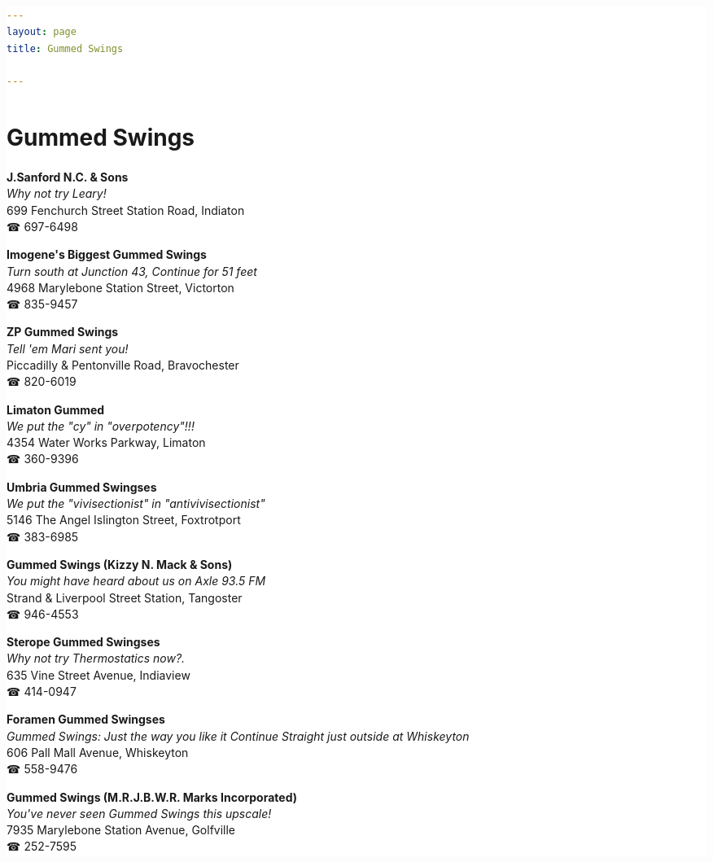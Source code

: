 ```yaml
---
layout: page 
title: Gummed Swings

---
```



# Gummed Swings


 **J.Sanford N.C. & Sons**  
_Why not try Leary!_  
699 Fenchurch Street Station Road, Indiaton  
☎ 697-6498

**Imogene's Biggest Gummed Swings**  
_Turn south at Junction 43, Continue for 51 feet_  
4968 Marylebone Station Street, Victorton  
☎ 835-9457

**ZP Gummed Swings**  
_Tell 'em Mari sent you!_  
Piccadilly & Pentonville Road, Bravochester  
☎ 820-6019

**Limaton Gummed**  
_We put the "cy" in "overpotency"!!!_  
4354 Water Works Parkway, Limaton  
☎ 360-9396

**Umbria Gummed Swingses**  
_We put the "vivisectionist" in "antivivisectionist"_  
5146 The Angel Islington Street, Foxtrotport  
☎ 383-6985

**Gummed Swings (Kizzy N. Mack & Sons)**  
_You might have heard about us on Axle 93.5 FM_  
Strand & Liverpool Street Station, Tangoster  
☎ 946-4553

**Sterope Gummed Swingses**  
_Why not try Thermostatics now?._  
635 Vine Street Avenue, Indiaview  
☎ 414-0947

**Foramen Gummed Swingses**  
_Gummed Swings: Just the way you like it 
Continue Straight just outside at Whiskeyton_  
606 Pall Mall Avenue, Whiskeyton  
☎ 558-9476

**Gummed Swings (M.R.J.B.W.R. Marks Incorporated)**  
_You've never seen Gummed Swings this upscale!_  
7935 Marylebone Station Avenue, Golfville  
☎ 252-7595

